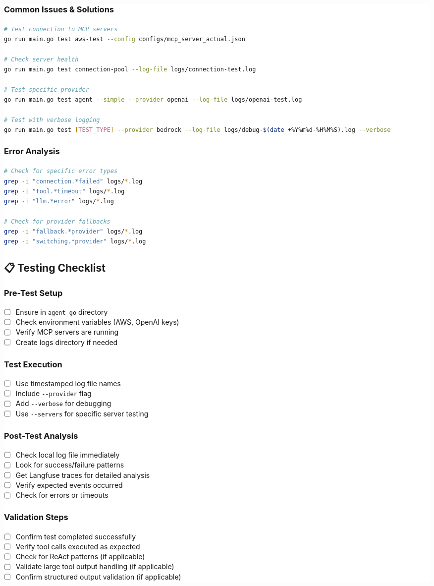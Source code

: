 ### **Common Issues & Solutions**
```bash
# Test connection to MCP servers
go run main.go test aws-test --config configs/mcp_server_actual.json

# Check server health
go run main.go test connection-pool --log-file logs/connection-test.log

# Test specific provider
go run main.go test agent --simple --provider openai --log-file logs/openai-test.log

# Test with verbose logging
go run main.go test [TEST_TYPE] --provider bedrock --log-file logs/debug-$(date +%Y%m%d-%H%M%S).log --verbose
```

### **Error Analysis**
```bash
# Check for specific error types
grep -i "connection.*failed" logs/*.log
grep -i "tool.*timeout" logs/*.log
grep -i "llm.*error" logs/*.log

# Check for provider fallbacks
grep -i "fallback.*provider" logs/*.log
grep -i "switching.*provider" logs/*.log
```

## 📋 **Testing Checklist**

### **Pre-Test Setup**
- [ ] Ensure in `agent_go` directory
- [ ] Check environment variables (AWS, OpenAI keys)
- [ ] Verify MCP servers are running
- [ ] Create logs directory if needed

### **Test Execution**
- [ ] Use timestamped log file names
- [ ] Include `--provider` flag
- [ ] Add `--verbose` for debugging
- [ ] Use `--servers` for specific server testing

### **Post-Test Analysis**
- [ ] Check local log file immediately
- [ ] Look for success/failure patterns
- [ ] Get Langfuse traces for detailed analysis
- [ ] Verify expected events occurred
- [ ] Check for errors or timeouts

### **Validation Steps**
- [ ] Confirm test completed successfully
- [ ] Verify tool calls executed as expected
- [ ] Check for ReAct patterns (if applicable)
- [ ] Validate large tool output handling (if applicable)
- [ ] Confirm structured output validation (if applicable)
